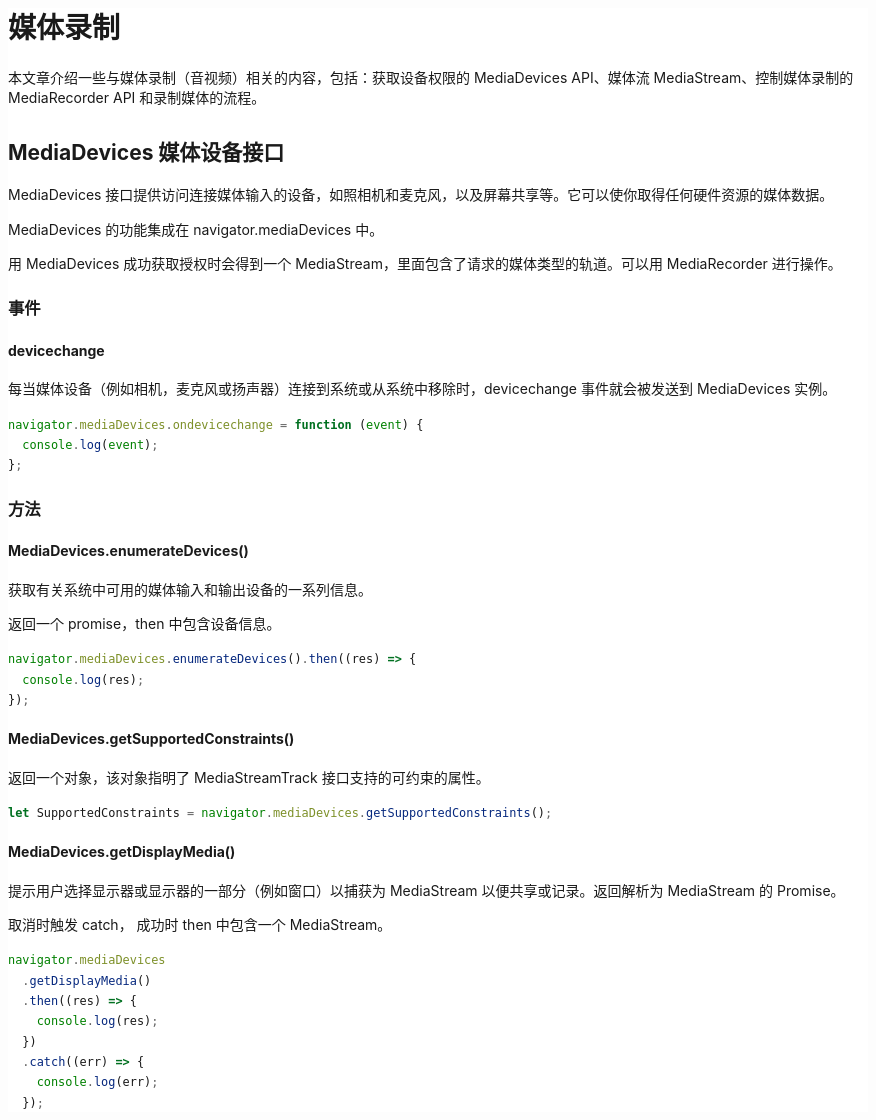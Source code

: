 # 媒体录制



本文章介绍一些与媒体录制（音视频）相关的内容，包括：获取设备权限的 MediaDevices API、媒体流 MediaStream、控制媒体录制的 MediaRecorder API 和录制媒体的流程。

## MediaDevices 媒体设备接口

MediaDevices 接口提供访问连接媒体输入的设备，如照相机和麦克风，以及屏幕共享等。它可以使你取得任何硬件资源的媒体数据。

MediaDevices 的功能集成在 navigator.mediaDevices 中。

用 MediaDevices 成功获取授权时会得到一个 MediaStream，里面包含了请求的媒体类型的轨道。可以用 MediaRecorder 进行操作。

### 事件

#### devicechange

每当媒体设备（例如相机，麦克风或扬声器）连接到系统或从系统中移除时，devicechange 事件就会被发送到 MediaDevices 实例。

```js
navigator.mediaDevices.ondevicechange = function (event) {
  console.log(event);
};
```

### 方法

#### MediaDevices.enumerateDevices()

获取有关系统中可用的媒体输入和输出设备的一系列信息。

返回一个 promise，then 中包含设备信息。

```js
navigator.mediaDevices.enumerateDevices().then((res) => {
  console.log(res);
});
```

#### MediaDevices.getSupportedConstraints()

返回一个对象，该对象指明了 MediaStreamTrack 接口支持的可约束的属性。

```js
let SupportedConstraints = navigator.mediaDevices.getSupportedConstraints();
```

#### MediaDevices.getDisplayMedia()

提示用户选择显示器或显示器的一部分（例如窗口）以捕获为 MediaStream 以便共享或记录。返回解析为 MediaStream 的 Promise。

取消时触发 catch， 成功时 then 中包含一个 MediaStream。

```js
navigator.mediaDevices
  .getDisplayMedia()
  .then((res) => {
    console.log(res);
  })
  .catch((err) => {
    console.log(err);
  });
```
